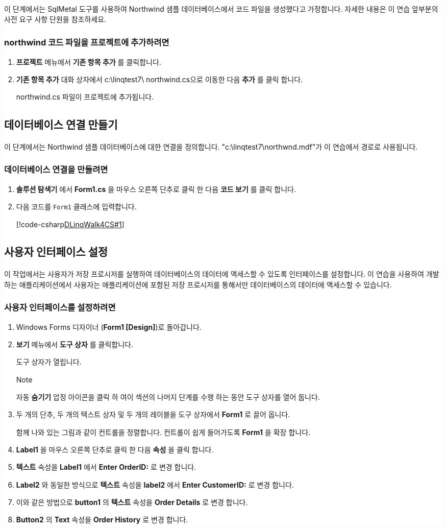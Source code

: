 이 단계에서는 SqlMetal 도구를 사용하여 Northwind 샘플 데이터베이스에서 코드 파일을 생성했다고 가정합니다. 자세한 내용은 이 연습 앞부분의 사전 요구 사항 단원을 참조하세요.

### <a name="to-add-the-northwind-code-file-to-the-project"></a>northwind 코드 파일을 프로젝트에 추가하려면

1. **프로젝트** 메뉴에서 **기존 항목 추가** 를 클릭합니다.

2. **기존 항목 추가** 대화 상자에서 c:\linqtest7\ northwind.cs으로 이동한 다음 **추가** 를 클릭 합니다.

     northwind.cs 파일이 프로젝트에 추가됩니다.

## <a name="creating-a-database-connection"></a>데이터베이스 연결 만들기

이 단계에서는 Northwind 샘플 데이터베이스에 대한 연결을 정의합니다. "c:\linqtest7\northwnd.mdf"가 이 연습에서 경로로 사용됩니다.

### <a name="to-create-the-database-connection"></a>데이터베이스 연결을 만들려면

1. **솔루션 탐색기** 에서 **Form1.cs** 을 마우스 오른쪽 단추로 클릭 한 다음 **코드 보기** 를 클릭 합니다.

2. 다음 코드를 `Form1` 클래스에 입력합니다.

     [!code-csharp[DLinqWalk4CS#1](../../../../../../samples/snippets/csharp/VS_Snippets_Data/DLinqWalk4CS/cs/Form1.cs#1)]

## <a name="setting-up-the-user-interface"></a>사용자 인터페이스 설정

이 작업에서는 사용자가 저장 프로시저를 실행하여 데이터베이스의 데이터에 액세스할 수 있도록 인터페이스를 설정합니다. 이 연습을 사용하여 개발하는 애플리케이션에서 사용자는 애플리케이션에 포함된 저장 프로시저를 통해서만 데이터베이스의 데이터에 액세스할 수 있습니다.

### <a name="to-set-up-the-user-interface"></a>사용자 인터페이스를 설정하려면

1. Windows Forms 디자이너 (**Form1 [Design]**)로 돌아갑니다.

2. **보기** 메뉴에서 **도구 상자** 를 클릭합니다.

     도구 상자가 열립니다.

    > [!NOTE]
    > 자동 **숨기기** 압정 아이콘을 클릭 하 여이 섹션의 나머지 단계를 수행 하는 동안 도구 상자를 열어 둡니다.

3. 두 개의 단추, 두 개의 텍스트 상자 및 두 개의 레이블을 도구 상자에서 **Form1** 로 끌어 옵니다.

     함께 나와 있는 그림과 같이 컨트롤을 정렬합니다. 컨트롤이 쉽게 들어가도록 **Form1** 을 확장 합니다.

4. **Label1** 을 마우스 오른쪽 단추로 클릭 한 다음 **속성** 을 클릭 합니다.

5. **텍스트** 속성을 **Label1** 에서 **Enter OrderID:** 로 변경 합니다.

6. **Label2** 와 동일한 방식으로 **텍스트** 속성을 **label2** 에서 **Enter CustomerID:** 로 변경 합니다.

7. 이와 같은 방법으로 **button1** 의 **텍스트** 속성을 **Order Details** 로 변경 합니다.

8. **Button2** 의 **Text** 속성을 **Order History** 로 변경 합니다.
